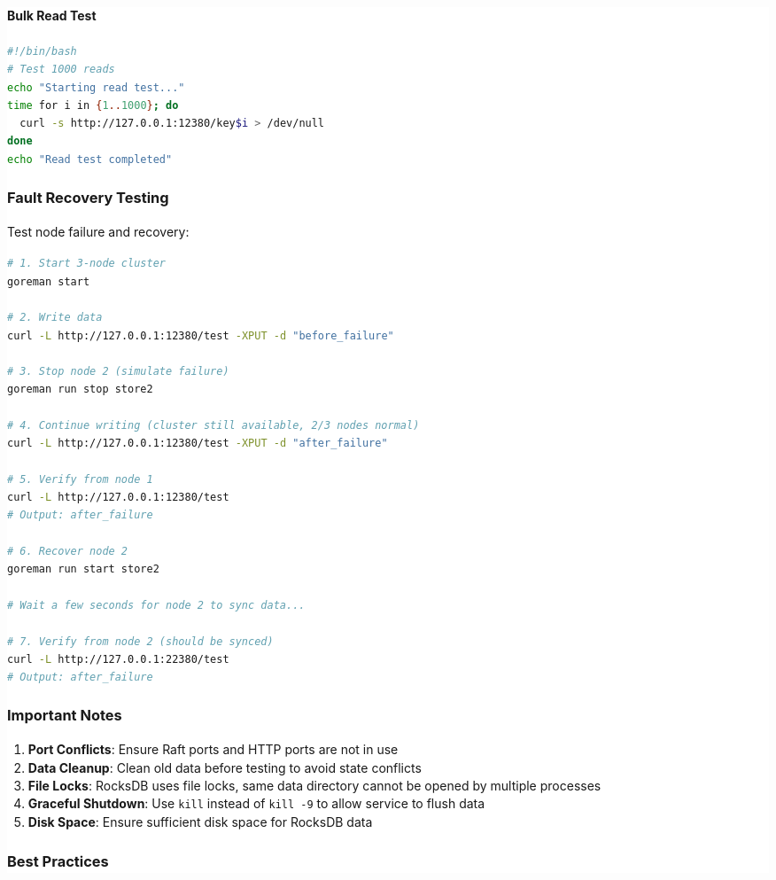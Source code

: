 #### Bulk Read Test

```bash
#!/bin/bash
# Test 1000 reads
echo "Starting read test..."
time for i in {1..1000}; do
  curl -s http://127.0.0.1:12380/key$i > /dev/null
done
echo "Read test completed"
```

### Fault Recovery Testing

Test node failure and recovery:

```bash
# 1. Start 3-node cluster
goreman start

# 2. Write data
curl -L http://127.0.0.1:12380/test -XPUT -d "before_failure"

# 3. Stop node 2 (simulate failure)
goreman run stop store2

# 4. Continue writing (cluster still available, 2/3 nodes normal)
curl -L http://127.0.0.1:12380/test -XPUT -d "after_failure"

# 5. Verify from node 1
curl -L http://127.0.0.1:12380/test
# Output: after_failure

# 6. Recover node 2
goreman run start store2

# Wait a few seconds for node 2 to sync data...

# 7. Verify from node 2 (should be synced)
curl -L http://127.0.0.1:22380/test
# Output: after_failure
```

### Important Notes

1. **Port Conflicts**: Ensure Raft ports and HTTP ports are not in use
2. **Data Cleanup**: Clean old data before testing to avoid state conflicts
3. **File Locks**: RocksDB uses file locks, same data directory cannot be opened by multiple processes
4. **Graceful Shutdown**: Use `kill` instead of `kill -9` to allow service to flush data
5. **Disk Space**: Ensure sufficient disk space for RocksDB data

### Best Practices
